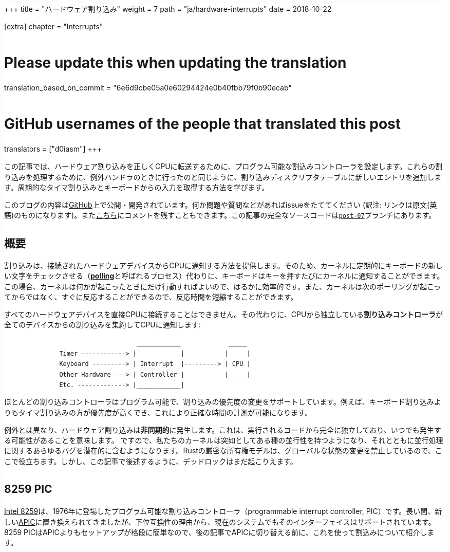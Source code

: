 +++
title = "ハードウェア割り込み"
weight = 7
path = "ja/hardware-interrupts"
date = 2018-10-22

[extra]
chapter = "Interrupts"
# Please update this when updating the translation
translation_based_on_commit = "6e6d9cbe05a0e60294424e0b40fbb79f0b90ecab"
# GitHub usernames of the people that translated this post
translators = ["d0iasm"]
+++

この記事では、ハードウェア割り込みを正しくCPUに転送するために、プログラム可能な割込みコントローラを設定します。これらの割り込みを処理するために、例外ハンドラのときに行ったのと同じように、割り込みディスクリプタテーブルに新しいエントリを追加します。周期的なタイマ割り込みとキーボードからの入力を取得する方法を学びます。



このブログの内容は[GitHub]上で公開・開発されています。何か問題や質問などがあればissueをたててください (訳注: リンクは原文(英語)のものになります)。また[こちら][at the bottom]にコメントを残すこともできます。この記事の完全なソースコードは[`post-07`][post branch]ブランチにあります。

[GitHub]: https://github.com/phil-opp/blog_os
[at the bottom]: #comments
[post branch]: https://github.com/phil-opp/blog_os/tree/post-07



## 概要

割り込みは、接続されたハードウェアデバイスからCPUに通知する方法を提供します。そのため、カーネルに定期的にキーボードの新しい文字をチェックさせる（[__polling__]と呼ばれるプロセス）代わりに、キーボードはキーを押すたびにカーネルに通知することができます。この場合、カーネルは何かが起こったときにだけ行動すればよいので、はるかに効率的です。また、カーネルは次のポーリングが起こってからではなく、すぐに反応することができるので、反応時間を短縮することができます。

[__polling__]: https://en.wikipedia.org/wiki/Polling_(computer_science)

すべてのハードウェアデバイスを直接CPUに接続することはできません。その代わりに、CPUから独立している**割り込みコントローラ**が全てのデバイスからの割り込みを集約してCPUに通知します:

```
                                    ____________             _____
               Timer ------------> |            |           |     |
               Keyboard ---------> | Interrupt  |---------> | CPU |
               Other Hardware ---> | Controller |           |_____|
               Etc. -------------> |____________|

```

ほとんどの割り込みコントローラはプログラム可能で、割り込みの優先度の変更をサポートしています。例えば、キーボード割り込みよりもタイマ割り込みの方が優先度が高くでき、これにより正確な時間の計測が可能になります。

例外とは異なり、ハードウェア割り込みは**非同期的**に発生します。これは、実行されるコードから完全に独立しており、いつでも発生する可能性があることを意味します。
ですので、私たちのカーネルは突如としてある種の並行性を持つようになり、それとともに並行処理に関するあらゆるバグを潜在的に含むようになります。Rustの厳密な所有権モデルは、グローバルな状態の変更を禁止しているので、ここで役立ちます。しかし、この記事で後述するように、デッドロックはまだ起こりえます。

## 8259 PIC

[Intel 8259]は、1976年に登場したプログラム可能な割り込みコントローラ（programmable interrupt controller, PIC）です。長い間、新しい[APIC]に置き換えられてきましたが、下位互換性の理由から、現在のシステムでもそのインターフェイスはサポートされています。8259 PICはAPICよりもセットアップが格段に簡単なので、後の記事でAPICに切り替える前に、これを使って割込みについて紹介します。


[APIC]: https://en.wikipedia.org/wiki/Intel_APIC_Architecture
[Intel 8259]: https://en.wikipedia.org/wiki/Intel_8259
[I/O ports]: @/edition-2/posts/04-testing/index.md#i-o-ports
[article on osdev.org]: https://wiki.osdev.org/8259_PIC
[`pic8259_simple`]: https://docs.rs/pic8259_simple/0.2.0/pic8259_simple/
[pic crate source]: https://docs.rs/crate/pic8259_simple/0.2.0/source/src/lib.rs
[`ChainedPics`]: https://docs.rs/pic8259_simple/0.2.0/pic8259_simple/struct.ChainedPics.html
[spin mutex lock]: https://docs.rs/spin/0.5.2/spin/struct.Mutex.html#method.lock
[`initialize`]: https://docs.rs/pic8259_simple/0.2.0/pic8259_simple/struct.ChainedPics.html#method.initialize
[Intel 8253]: https://en.wikipedia.org/wiki/Intel_8253
[C-like enum]: https://doc.rust-lang.org/reference/items/enumerations.html#custom-discriminant-values-for-fieldless-enumerations
[`InterruptDescriptorTable`]: https://docs.rs/x86_64/0.13.2/x86_64/structures/idt/struct.InterruptDescriptorTable.html
[`IndexMut`]: https://doc.rust-lang.org/core/ops/trait.IndexMut.html
[APIC timer]: https://wiki.osdev.org/APIC_timer
[configuring the PIT]: https://wiki.osdev.org/Programmable_Interval_Timer
[vga spinlock]: @/edition-2/posts/03-vga-text-buffer/index.md#spinlocks
[`without_interrupts`]: https://docs.rs/x86_64/0.13.2/x86_64/instructions/interrupts/fn.without_interrupts.html
[closure]: https://doc.rust-lang.org/book/ch13-01-closures.html
[nomicon-races]: https://doc.rust-lang.org/nomicon/races.html
[`writeln`]: https://doc.rust-lang.org/core/macro.writeln.html
[hlt instruction]: https://en.wikipedia.org/wiki/HLT_(x86_instruction)
[thin wrapper]: https://github.com/rust-osdev/x86_64/blob/5e8e218381c5205f5777cb50da3ecac5d7e3b1ab/src/instructions/mod.rs#L16-L22
[PS/2]: https://en.wikipedia.org/wiki/PS/2_port
[I/O port]: @/edition-2/posts/04-testing/index.md#i-o-ports
[`Port`]: https://docs.rs/x86_64/0.13.2/x86_64/instructions/port/struct.Port.html
[__scancode__]: https://en.wikipedia.org/wiki/Scancode
[IBM XT]: https://en.wikipedia.org/wiki/IBM_Personal_Computer_XT
[IBM 3270 PC]: https://en.wikipedia.org/wiki/IBM_3270_PC
[IBM AT]: https://en.wikipedia.org/wiki/IBM_Personal_Computer/AT
[scancode set 1]: https://wiki.osdev.org/Keyboard#Scan_Code_Set_1
[match]: https://doc.rust-lang.org/book/ch06-02-match.html
[`if let`]: https://doc.rust-lang.org/book/ch18-01-all-the-places-for-patterns.html#conditional-if-let-expressions
[shadow]: https://doc.rust-lang.org/book/ch03-01-variables-and-mutability.html#shadowing
[`pc-keyboard`]: https://docs.rs/pc-keyboard/0.5.0/pc_keyboard/
[`HandleControl`]: https://docs.rs/pc-keyboard/0.5.0/pc_keyboard/enum.HandleControl.html
[`Keyboard`]: https://docs.rs/pc-keyboard/0.5.0/pc_keyboard/struct.Keyboard.html
[`add_byte`]: https://docs.rs/pc-keyboard/0.5.0/pc_keyboard/struct.Keyboard.html#method.add_byte
[`KeyEvent`]: https://docs.rs/pc-keyboard/0.5.0/pc_keyboard/struct.KeyEvent.html
[`process_keyevent`]: https://docs.rs/pc-keyboard/0.5.0/pc_keyboard/struct.Keyboard.html#method.process_keyevent
[configuration commands]: https://wiki.osdev.org/PS/2_Keyboard#Commands